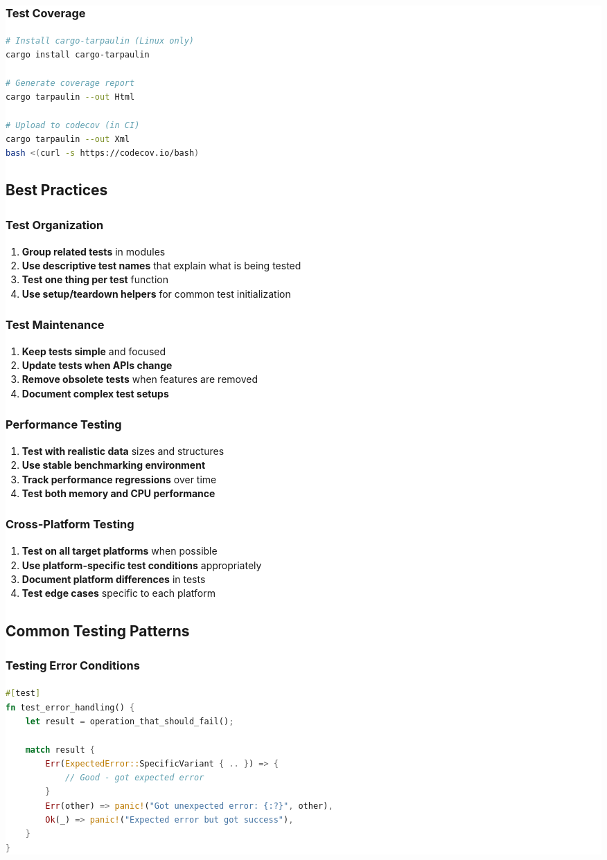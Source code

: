 ### Test Coverage

```bash
# Install cargo-tarpaulin (Linux only)
cargo install cargo-tarpaulin

# Generate coverage report
cargo tarpaulin --out Html

# Upload to codecov (in CI)
cargo tarpaulin --out Xml
bash <(curl -s https://codecov.io/bash)
```

## Best Practices

### Test Organization

1. **Group related tests** in modules
2. **Use descriptive test names** that explain what is being tested
3. **Test one thing per test** function
4. **Use setup/teardown helpers** for common test initialization

### Test Maintenance

1. **Keep tests simple** and focused
2. **Update tests when APIs change**
3. **Remove obsolete tests** when features are removed
4. **Document complex test setups**

### Performance Testing

1. **Test with realistic data** sizes and structures
2. **Use stable benchmarking environment**
3. **Track performance regressions** over time
4. **Test both memory and CPU performance**

### Cross-Platform Testing

1. **Test on all target platforms** when possible
2. **Use platform-specific test conditions** appropriately
3. **Document platform differences** in tests
4. **Test edge cases** specific to each platform

## Common Testing Patterns

### Testing Error Conditions

```rust
#[test]
fn test_error_handling() {
    let result = operation_that_should_fail();
    
    match result {
        Err(ExpectedError::SpecificVariant { .. }) => {
            // Good - got expected error
        }
        Err(other) => panic!("Got unexpected error: {:?}", other),
        Ok(_) => panic!("Expected error but got success"),
    }
}
```
